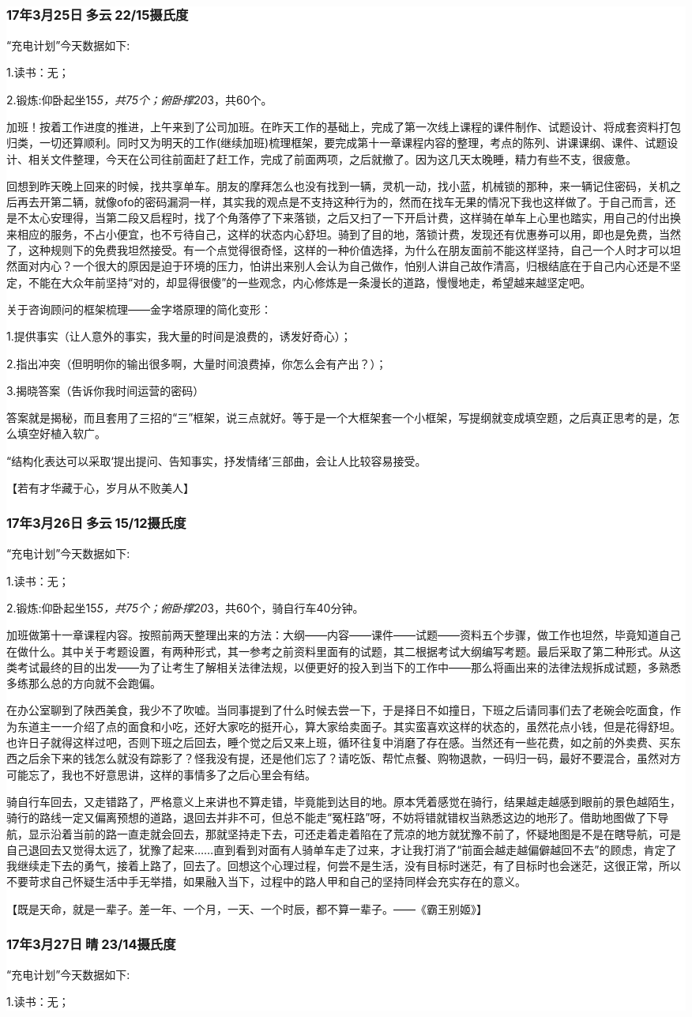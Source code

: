 ### 17年3月25日 多云 22/15摄氏度

“充电计划”今天数据如下:

1.读书：无；

2.锻炼:仰卧起坐15*5，共75个；俯卧撑20*3，共60个。

加班！按着工作进度的推进，上午来到了公司加班。在昨天工作的基础上，完成了第一次线上课程的课件制作、试题设计、将成套资料打包归类，一切还算顺利。同时又为明天的工作(继续加班)梳理框架，要完成第十一章课程内容的整理，考点的陈列、讲课课纲、课件、试题设计、相关文件整理，今天在公司往前面赶了赶工作，完成了前面两项，之后就撤了。因为这几天太晚睡，精力有些不支，很疲惫。

回想到昨天晚上回来的时候，找共享单车。朋友的摩拜怎么也没有找到一辆，灵机一动，找小蓝，机械锁的那种，来一辆记住密码，关机之后再去开第二辆，就像ofo的密码漏洞一样，其实我的观点是不支持这种行为的，然而在找车无果的情况下我也这样做了。于自己而言，还是不太心安理得，当第二段又启程时，找了个角落停了下来落锁，之后又扫了一下开启计费，这样骑在单车上心里也踏实，用自己的付出换来相应的服务，不占小便宜，也不亏待自己，这样的状态内心舒坦。骑到了目的地，落锁计费，发现还有优惠券可以用，即也是免费，当然了，这种规则下的免费我坦然接受。有一个点觉得很奇怪，这样的一种价值选择，为什么在朋友面前不能这样坚持，自己一个人时才可以坦然面对内心？一个很大的原因是迫于环境的压力，怕讲出来别人会认为自己做作，怕别人讲自己故作清高，归根结底在于自己内心还是不坚定，不能在大众年前坚持“对的，却显得很傻”的一些观念，内心修炼是一条漫长的道路，慢慢地走，希望越来越坚定吧。

关于咨询顾问的框架梳理——金字塔原理的简化变形：

1.提供事实（让人意外的事实，我大量的时间是浪费的，诱发好奇心）；

2.指出冲突（但明明你的输出很多啊，大量时间浪费掉，你怎么会有产出？）；

3.揭晓答案（告诉你我时间运营的密码）

答案就是揭秘，而且套用了三招的“三”框架，说三点就好。等于是一个大框架套一个小框架，写提纲就变成填空题，之后真正思考的是，怎么填空好植入软广。

“结构化表达可以采取‘提出提问、告知事实，抒发情绪’三部曲，会让人比较容易接受。

【若有才华藏于心，岁月从不败美人】


### 17年3月26日 多云 15/12摄氏度

“充电计划”今天数据如下:

1.读书：无；

2.锻炼:仰卧起坐15*5，共75个；俯卧撑20*3，共60个，骑自行车40分钟。

加班做第十一章课程内容。按照前两天整理出来的方法：大纲——内容——课件——试题——资料五个步骤，做工作也坦然，毕竟知道自己在做什么。其中关于考题设置，有两种形式，其一参考之前资料里面有的试题，其二根据考试大纲编写考题。最后采取了第二种形式。从这类考试最终的目的出发——为了让考生了解相关法律法规，以便更好的投入到当下的工作中——那么将画出来的法律法规拆成试题，多熟悉多练那么总的方向就不会跑偏。

在办公室聊到了陕西美食，我少不了吹嘘。当同事提到了什么时候去尝一下，于是择日不如撞日，下班之后请同事们去了老碗会吃面食，作为东道主一一介绍了点的面食和小吃，还好大家吃的挺开心，算大家给卖面子。其实蛮喜欢这样的状态的，虽然花点小钱，但是花得舒坦。也许日子就得这样过吧，否则下班之后回去，睡个觉之后又来上班，循环往复中消磨了存在感。当然还有一些花费，如之前的外卖费、买东西之后余下来的钱怎么就没有踪影了？怪我没有提，还是他们忘了？请吃饭、帮忙点餐、购物退款，一码归一码，最好不要混合，虽然对方可能忘了，我也不好意思讲，这样的事情多了之后心里会有结。

骑自行车回去，又走错路了，严格意义上来讲也不算走错，毕竟能到达目的地。原本凭着感觉在骑行，结果越走越感到眼前的景色越陌生，骑行的路线一定又偏离预想的道路，退回去并非不可，但总不能走“冤枉路”呀，不妨将错就错权当熟悉这边的地形了。借助地图做了下导航，显示沿着当前的路一直走就会回去，那就坚持走下去，可还走着走着陷在了荒凉的地方就犹豫不前了，怀疑地图是不是在瞎导航，可是自己退回去又觉得太远了，犹豫了起来……直到看到对面有人骑单车走了过来，才让我打消了“前面会越走越偏僻越回不去”的顾虑，肯定了我继续走下去的勇气，接着上路了，回去了。回想这个心理过程，何尝不是生活，没有目标时迷茫，有了目标时也会迷茫，这很正常，所以不要苛求自己怀疑生活中手无举措，如果融入当下，过程中的路人甲和自己的坚持同样会充实存在的意义。

【既是天命，就是一辈子。差一年、一个月，一天、一个时辰，都不算一辈子。——《霸王别姬》】


### 17年3月27日 晴 23/14摄氏度

“充电计划”今天数据如下:

1.读书：无；

